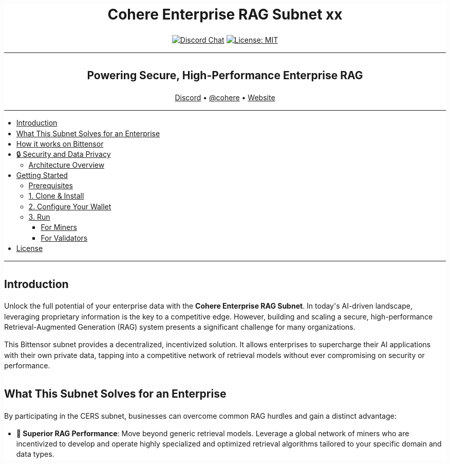 <div align="center">

# **Cohere Enterprise RAG Subnet xx** 
[![Discord Chat](https://img.shields.io/discord/308323056592486420.svg)](https://discord.gg/bittensor) 
[![License: MIT](https://img.shields.io/badge/License-MIT-yellow.svg)](https://opensource.org/licenses/MIT) 

---

## Powering Secure, High-Performance Enterprise RAG 

[Discord](https://discord.gg/bittensor) • [@cohere](https://x.com/cohere) • [Website](https://www.cohere.com)
</div>

---
- [Introduction](#introduction)
- [What This Subnet Solves for an Enterprise](#what-this-subnet-solves-for-an-enterprise)
- [How it works on Bittensor](#how-it-works-on-bittensor)
- [🔒 Security and Data Privacy](#-security-and-data-privacy)
  - [Architecture Overview](#architecture-overview)
- [Getting Started](#getting-started)
  - [Prerequisites](#prerequisites)
  - [1. Clone \& Install](#1-clone--install)
  - [2. Configure Your Wallet](#2-configure-your-wallet)
  - [3. Run](#3-run)
    - [For Miners](#for-miners)
    - [For Validators](#for-validators)
- [License](#license)

---
## Introduction

Unlock the full potential of your enterprise data with the **Cohere Enterprise RAG Subnet**. In today's AI-driven landscape, leveraging proprietary information is the key to a competitive edge. However, building and scaling a secure, high-performance Retrieval-Augmented Generation (RAG) system presents a significant challenge for many organizations.

This Bittensor subnet provides a decentralized, incentivized solution. It allows enterprises to supercharge their AI applications with their own private data, tapping into a competitive network of retrieval models without ever compromising on security or performance.

## What This Subnet Solves for an Enterprise

By participating in the CERS subnet, businesses can overcome common RAG hurdles and gain a distinct advantage:

-   **🚀 Superior RAG Performance**: Move beyond generic retrieval models. Leverage a global network of miners who are incentivized to develop and operate highly specialized and optimized retrieval algorithms tailored to your specific domain and data types.
